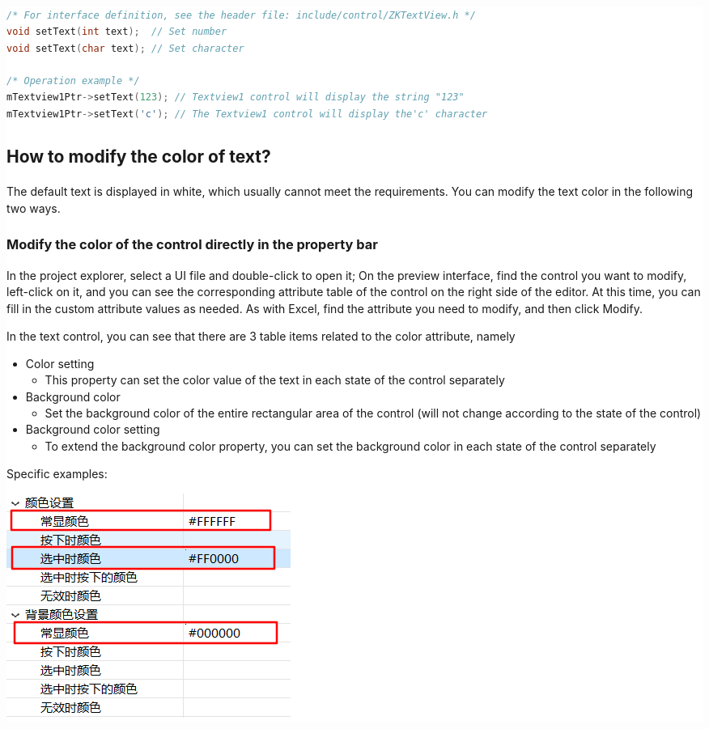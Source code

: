 ```c++
/* For interface definition, see the header file: include/control/ZKTextView.h */
void setText(int text);  // Set number
void setText(char text); // Set character

/* Operation example */
mTextview1Ptr->setText(123); // Textview1 control will display the string "123"
mTextview1Ptr->setText('c'); // The Textview1 control will display the'c' character
```


## <span id = "change_color">How to modify the color of text?</span>
The default text is displayed in white, which usually cannot meet the requirements. You can modify the text color in the following two ways.

### Modify the color of the control directly in the property bar

 In the project explorer, select a UI file and double-click to open it;
  On the preview interface, find the control you want to modify, left-click on it, and you can see the corresponding attribute table of the control on the right side of the editor. At this time, you can fill in the custom attribute values as needed. As with Excel, find the attribute you need to modify, and then click Modify.

 In the text control, you can see that there are 3 table items related to the color attribute, namely
 * Color setting
    - This property can set the color value of the text in each state of the control separately
 * Background color
     - Set the background color of the entire rectangular area of the control (will not change according to the state of the control)
 * Background color setting  
    - To extend the background color property, you can set the background color in each state of the control separately

 Specific examples:  

   ![TextView-color-example](assets/TextView-color-example.png "属性示例")

